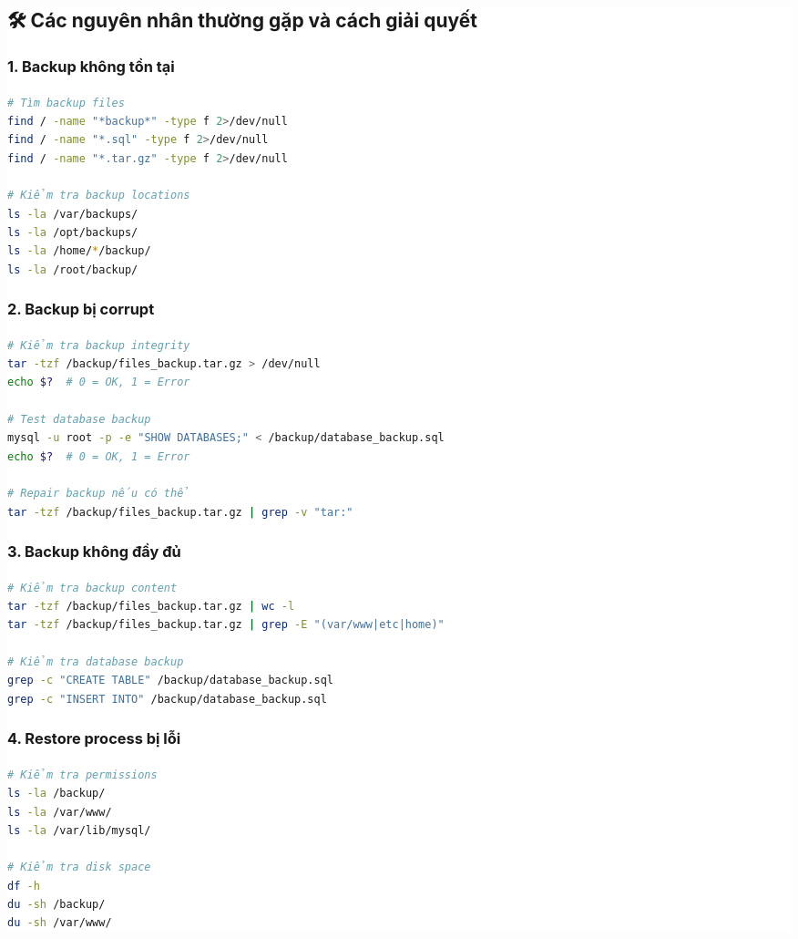 ## 🛠️ Các nguyên nhân thường gặp và cách giải quyết

### 1. Backup không tồn tại
```bash
# Tìm backup files
find / -name "*backup*" -type f 2>/dev/null
find / -name "*.sql" -type f 2>/dev/null
find / -name "*.tar.gz" -type f 2>/dev/null

# Kiểm tra backup locations
ls -la /var/backups/
ls -la /opt/backups/
ls -la /home/*/backup/
ls -la /root/backup/
```

### 2. Backup bị corrupt
```bash
# Kiểm tra backup integrity
tar -tzf /backup/files_backup.tar.gz > /dev/null
echo $?  # 0 = OK, 1 = Error

# Test database backup
mysql -u root -p -e "SHOW DATABASES;" < /backup/database_backup.sql
echo $?  # 0 = OK, 1 = Error

# Repair backup nếu có thể
tar -tzf /backup/files_backup.tar.gz | grep -v "tar:"
```

### 3. Backup không đầy đủ
```bash
# Kiểm tra backup content
tar -tzf /backup/files_backup.tar.gz | wc -l
tar -tzf /backup/files_backup.tar.gz | grep -E "(var/www|etc|home)"

# Kiểm tra database backup
grep -c "CREATE TABLE" /backup/database_backup.sql
grep -c "INSERT INTO" /backup/database_backup.sql
```

### 4. Restore process bị lỗi
```bash
# Kiểm tra permissions
ls -la /backup/
ls -la /var/www/
ls -la /var/lib/mysql/

# Kiểm tra disk space
df -h
du -sh /backup/
du -sh /var/www/
```
